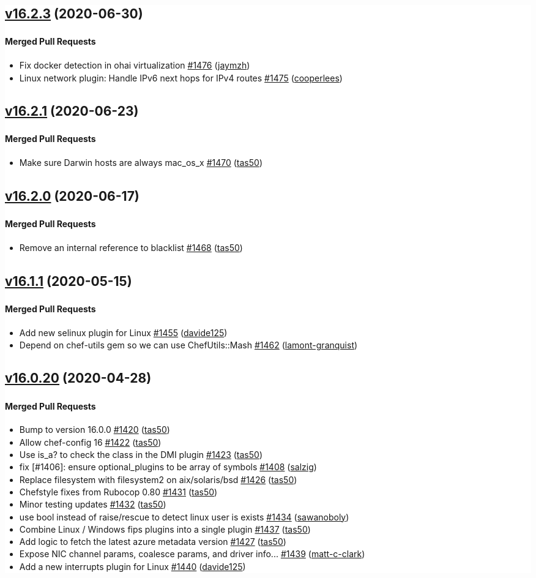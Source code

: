 ## [v16.2.3](https://github.com/chef/ohai/tree/v16.2.3) (2020-06-30)

#### Merged Pull Requests
- Fix docker detection in ohai virtualization [#1476](https://github.com/chef/ohai/pull/1476) ([jaymzh](https://github.com/jaymzh))
- Linux network plugin: Handle IPv6 next hops for IPv4 routes [#1475](https://github.com/chef/ohai/pull/1475) ([cooperlees](https://github.com/cooperlees))

## [v16.2.1](https://github.com/chef/ohai/tree/v16.2.1) (2020-06-23)

#### Merged Pull Requests
- Make sure Darwin hosts are always mac_os_x [#1470](https://github.com/chef/ohai/pull/1470) ([tas50](https://github.com/tas50))

## [v16.2.0](https://github.com/chef/ohai/tree/v16.2.0) (2020-06-17)

#### Merged Pull Requests
- Remove an internal reference to blacklist [#1468](https://github.com/chef/ohai/pull/1468) ([tas50](https://github.com/tas50))

## [v16.1.1](https://github.com/chef/ohai/tree/v16.1.1) (2020-05-15)

#### Merged Pull Requests
- Add new selinux plugin for Linux [#1455](https://github.com/chef/ohai/pull/1455) ([davide125](https://github.com/davide125))
- Depend on chef-utils gem so we can use ChefUtils::Mash [#1462](https://github.com/chef/ohai/pull/1462) ([lamont-granquist](https://github.com/lamont-granquist))

## [v16.0.20](https://github.com/chef/ohai/tree/v16.0.20) (2020-04-28)

#### Merged Pull Requests
- Bump to version 16.0.0 [#1420](https://github.com/chef/ohai/pull/1420) ([tas50](https://github.com/tas50))
- Allow chef-config 16 [#1422](https://github.com/chef/ohai/pull/1422) ([tas50](https://github.com/tas50))
- Use is_a? to check the class in the DMI plugin [#1423](https://github.com/chef/ohai/pull/1423) ([tas50](https://github.com/tas50))
- fix [#1406]: ensure optional_plugins to be array of symbols [#1408](https://github.com/chef/ohai/pull/1408) ([salzig](https://github.com/salzig))
- Replace filesystem with filesystem2 on aix/solaris/bsd [#1426](https://github.com/chef/ohai/pull/1426) ([tas50](https://github.com/tas50))
- Chefstyle fixes from Rubocop 0.80 [#1431](https://github.com/chef/ohai/pull/1431) ([tas50](https://github.com/tas50))
- Minor testing updates [#1432](https://github.com/chef/ohai/pull/1432) ([tas50](https://github.com/tas50))
- use bool instead of raise/rescue to detect linux user is exists [#1434](https://github.com/chef/ohai/pull/1434) ([sawanoboly](https://github.com/sawanoboly))
- Combine Linux / Windows fips plugins into a single plugin [#1437](https://github.com/chef/ohai/pull/1437) ([tas50](https://github.com/tas50))
- Add logic to fetch the latest azure metadata version [#1427](https://github.com/chef/ohai/pull/1427) ([tas50](https://github.com/tas50))
- Expose NIC channel params, coalesce params, and driver info... [#1439](https://github.com/chef/ohai/pull/1439) ([matt-c-clark](https://github.com/matt-c-clark))
- Add a new interrupts plugin for Linux [#1440](https://github.com/chef/ohai/pull/1440) ([davide125](https://github.com/davide125))